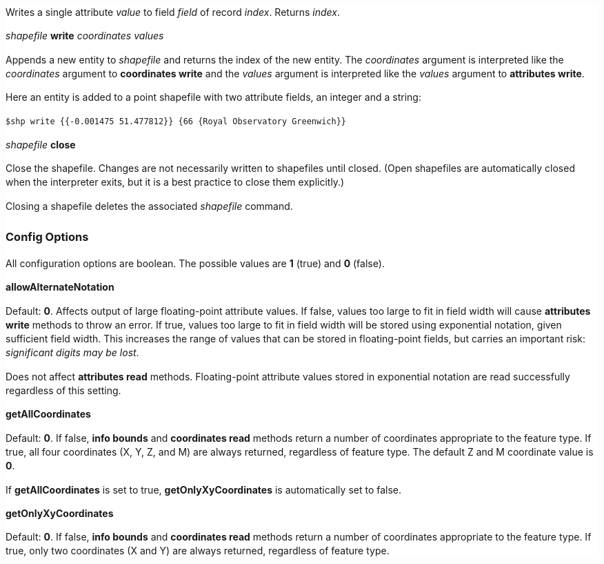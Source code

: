 Writes a single attribute _value_ to field _field_ of record _index_. Returns
_index_.

_shapefile_ **write** _coordinates_ _values_

    

Appends a new entity to _shapefile_ and returns the index of the new entity.
The _coordinates_ argument is interpreted like the _coordinates_ argument to
**coordinates write** and the _values_ argument is interpreted like the
_values_ argument to **attributes write**.

Here an entity is added to a point shapefile with two attribute fields, an
integer and a string:

    
    $shp write {{-0.001475 51.477812}} {66 {Royal Observatory Greenwich}}

_shapefile_ **close**

    

Close the shapefile. Changes are not necessarily written to shapefiles until
closed. (Open shapefiles are automatically closed when the interpreter exits,
but it is a best practice to close them explicitly.)

Closing a shapefile deletes the associated _shapefile_ command.

### Config Options

All configuration options are boolean. The possible values are **1** (true)
and **0** (false).

**allowAlternateNotation**
    

Default: **0**. Affects output of large floating-point attribute values. If
false, values too large to fit in field width will cause **attributes write**
methods to throw an error. If true, values too large to fit in field width
will be stored using exponential notation, given sufficient field width. This
increases the range of values that can be stored in floating-point fields, but
carries an important risk: _significant digits may be lost_.

Does not affect **attributes read** methods. Floating-point attribute values
stored in exponential notation are read successfully regardless of this
setting.

**getAllCoordinates**
    

Default: **0**. If false, **info bounds** and **coordinates read** methods
return a number of coordinates appropriate to the feature type. If true, all
four coordinates (X, Y, Z, and M) are always returned, regardless of feature
type. The default Z and M coordinate value is **0**.

If **getAllCoordinates** is set to true, **getOnlyXyCoordinates** is
automatically set to false.

**getOnlyXyCoordinates**
    

Default: **0**. If false, **info bounds** and **coordinates read** methods
return a number of coordinates appropriate to the feature type. If true, only
two coordinates (X and Y) are always returned, regardless of feature type.
